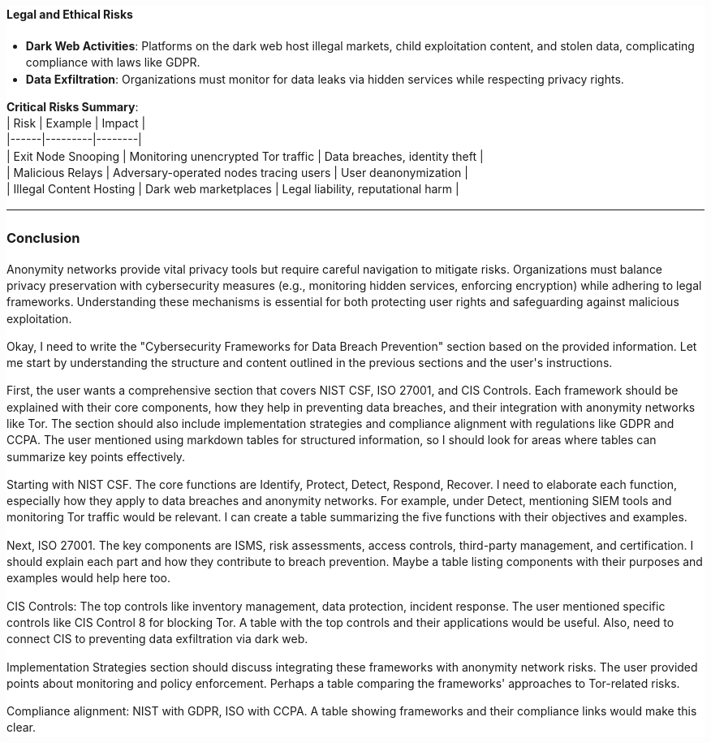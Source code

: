 #### **Legal and Ethical Risks**  
- **Dark Web Activities**: Platforms on the dark web host illegal markets, child exploitation content, and stolen data, complicating compliance with laws like GDPR.  
- **Data Exfiltration**: Organizations must monitor for data leaks via hidden services while respecting privacy rights.  

**Critical Risks Summary**:  
| Risk | Example | Impact |  
|------|---------|--------|  
| Exit Node Snooping | Monitoring unencrypted Tor traffic | Data breaches, identity theft |  
| Malicious Relays | Adversary-operated nodes tracing users | User deanonymization |  
| Illegal Content Hosting | Dark web marketplaces | Legal liability, reputational harm |  

---

### **Conclusion**  
Anonymity networks provide vital privacy tools but require careful navigation to mitigate risks. Organizations must balance privacy preservation with cybersecurity measures (e.g., monitoring hidden services, enforcing encryption) while adhering to legal frameworks. Understanding these mechanisms is essential for both protecting user rights and safeguarding against malicious exploitation.


Okay, I need to write the "Cybersecurity Frameworks for Data Breach Prevention" section based on the provided information. Let me start by understanding the structure and content outlined in the previous sections and the user's instructions.

First, the user wants a comprehensive section that covers NIST CSF, ISO 27001, and CIS Controls. Each framework should be explained with their core components, how they help in preventing data breaches, and their integration with anonymity networks like Tor. The section should also include implementation strategies and compliance alignment with regulations like GDPR and CCPA. The user mentioned using markdown tables for structured information, so I should look for areas where tables can summarize key points effectively.

Starting with NIST CSF. The core functions are Identify, Protect, Detect, Respond, Recover. I need to elaborate each function, especially how they apply to data breaches and anonymity networks. For example, under Detect, mentioning SIEM tools and monitoring Tor traffic would be relevant. I can create a table summarizing the five functions with their objectives and examples.

Next, ISO 27001. The key components are ISMS, risk assessments, access controls, third-party management, and certification. I should explain each part and how they contribute to breach prevention. Maybe a table listing components with their purposes and examples would help here too.

CIS Controls: The top controls like inventory management, data protection, incident response. The user mentioned specific controls like CIS Control 8 for blocking Tor. A table with the top controls and their applications would be useful. Also, need to connect CIS to preventing data exfiltration via dark web.

Implementation Strategies section should discuss integrating these frameworks with anonymity network risks. The user provided points about monitoring and policy enforcement. Perhaps a table comparing the frameworks' approaches to Tor-related risks.

Compliance alignment: NIST with GDPR, ISO with CCPA. A table showing frameworks and their compliance links would make this clear.
